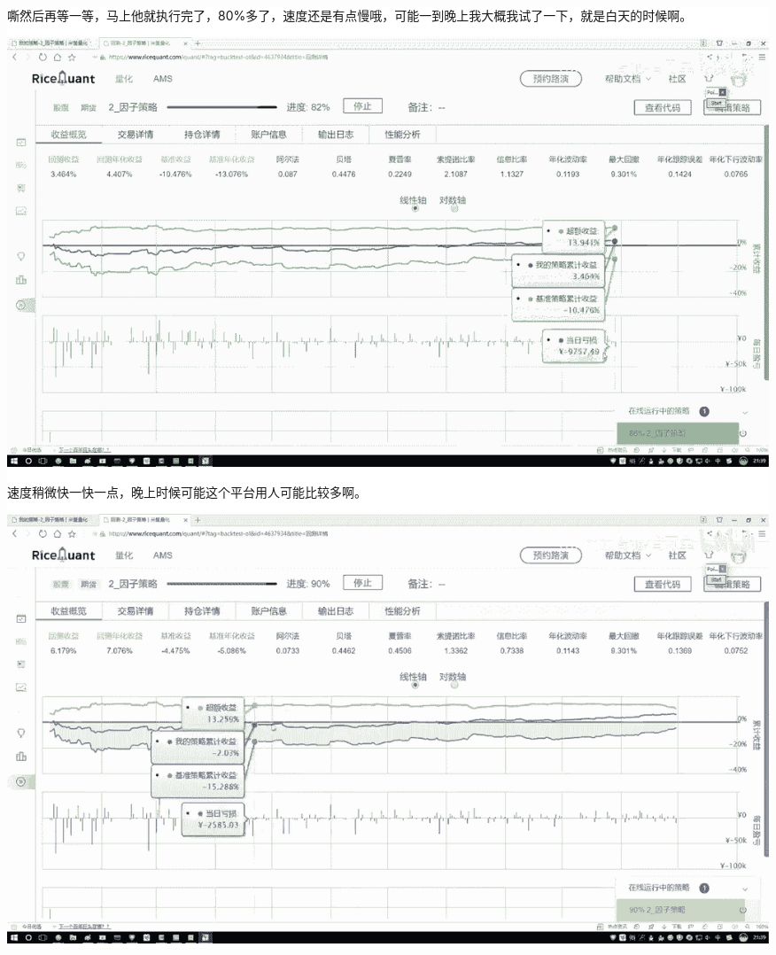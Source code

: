 嘶然后再等一等，马上他就执行完了，80%多了，速度还是有点慢哦，可能一到晚上我大概我试了一下，就是白天的时候啊。



![](img/a688c9a0ad5dfefa9c3a33728ed6cbbb_93.png)

速度稍微快一快一点，晚上时候可能这个平台用人可能比较多啊。

![](img/a688c9a0ad5dfefa9c3a33728ed6cbbb_95.png)
